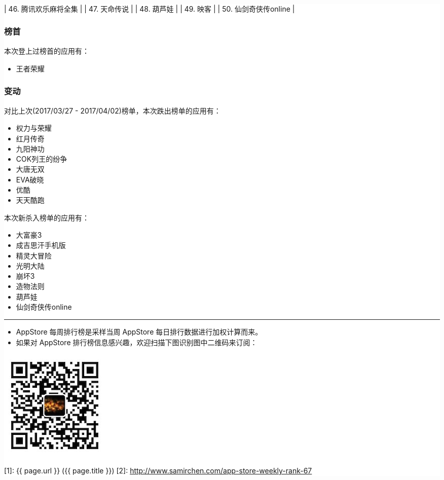 | 46. 腾讯欢乐麻将全集 |
| 47. 天命传说 |
| 48. 葫芦娃 |
| 49. 映客 |
| 50. 仙剑奇侠传online |








### 榜首

本次登上过榜首的应用有：

* 王者荣耀








### 变动

对比上次(2017/03/27 - 2017/04/02)榜单，本次跌出榜单的应用有：

* 权力与荣耀
* 红月传奇 
* 九阳神功
* COK列王的纷争
* 大唐无双
* EVA破晓
* 优酷
* 天天酷跑


本次新杀入榜单的应用有：

* 大富豪3 
* 成吉思汗手机版
* 精灵大冒险
* 光明大陆
* 崩坏3
* 造物法则
* 葫芦娃
* 仙剑奇侠传online


---------------------------------------

- AppStore 每周排行榜是采样当周 AppStore 每日排行数据进行加权计算而来。
- 如果对 AppStore 排行榜信息感兴趣，欢迎扫描下图识别图中二维码来订阅：

![image](../../images/qrcode-somethoughts.jpg)

[SamirChen]: http://www.samirchen.com
[1]: {{ page.url }} ({{ page.title }})
[2]: http://www.samirchen.com/app-store-weekly-rank-67

